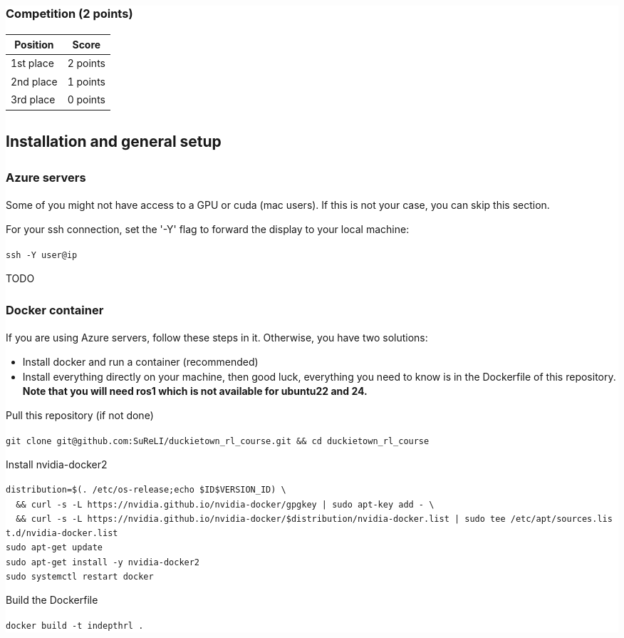 ### Competition (2 points)

| Position | Score |
|----------|---------------|
| 1st place | 2 points |
| 2nd place | 1 points |
| 3rd place | 0 points |

## Installation and general setup 

### Azure servers

Some of you might not have access to a GPU or cuda (mac users).
If this is not your case, you can skip this section.

For your ssh connection, set the '-Y' flag to forward the display to your 
local machine:

```shell
ssh -Y user@ip
```

TODO

### Docker container

If you are using Azure servers, follow these steps in it.
Otherwise, you have two solutions:
 - Install docker and run a container (recommended)
 - Install everything directly on your machine, then good luck, everything you 
   need to know is in the Dockerfile of this repository. 
   **Note that you will need ros1 which is not available for ubuntu22 and 24.**

Pull this repository (if not done)

```
git clone git@github.com:SuReLI/duckietown_rl_course.git && cd duckietown_rl_course
```

Install nvidia-docker2
```shell
distribution=$(. /etc/os-release;echo $ID$VERSION_ID) \
  && curl -s -L https://nvidia.github.io/nvidia-docker/gpgkey | sudo apt-key add - \
  && curl -s -L https://nvidia.github.io/nvidia-docker/$distribution/nvidia-docker.list | sudo tee /etc/apt/sources.list.d/nvidia-docker.list
sudo apt-get update
sudo apt-get install -y nvidia-docker2
sudo systemctl restart docker
```

Build the Dockerfile
```shell
docker build -t indepthrl .
```
